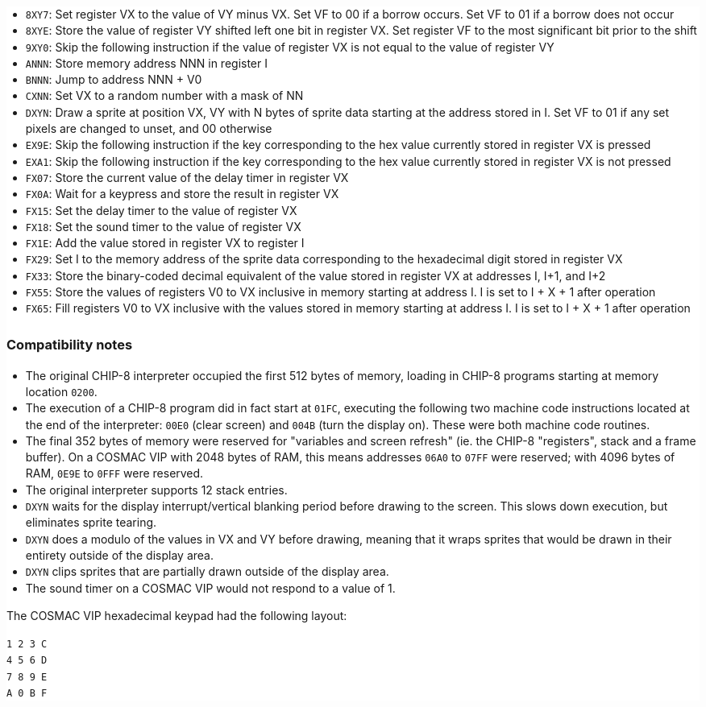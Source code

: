 * `8XY7`: Set register VX to the value of VY minus VX. Set VF to 00 if a borrow occurs. Set VF to 01 if a borrow does not occur
* `8XYE`: Store the value of register VY shifted left one bit in register VX. Set register VF to the most significant bit prior to the shift
* `9XY0`: Skip the following instruction if the value of register VX is not equal to the value of register VY
* `ANNN`: Store memory address NNN in register I
* `BNNN`: Jump to address NNN + V0
* `CXNN`: Set VX to a random number with a mask of NN
* `DXYN`: Draw a sprite at position VX, VY with N bytes of sprite data starting at the address stored in I. Set VF to 01 if any set pixels are changed to unset, and 00 otherwise
* `EX9E`: Skip the following instruction if the key corresponding to the hex value currently stored in register VX is pressed
* `EXA1`: Skip the following instruction if the key corresponding to the hex value currently stored in register VX is not pressed
* `FX07`: Store the current value of the delay timer in register VX
* `FX0A`: Wait for a keypress and store the result in register VX
* `FX15`: Set the delay timer to the value of register VX
* `FX18`: Set the sound timer to the value of register VX
* `FX1E`: Add the value stored in register VX to register I
* `FX29`: Set I to the memory address of the sprite data corresponding to the hexadecimal digit stored in register VX
* `FX33`: Store the binary-coded decimal equivalent of the value stored in register VX at addresses I, I+1, and I+2
* `FX55`: Store the values of registers V0 to VX inclusive in memory starting at address I. I is set to I + X + 1 after operation
* `FX65`: Fill registers V0 to VX inclusive with the values stored in memory starting at address I. I is set to I + X + 1 after operation

<h3 class="no_toc">Compatibility notes</h3>

* The original CHIP-8 interpreter occupied the first 512 bytes of memory, loading in CHIP-8 programs starting at memory location `0200`.
* The execution of a CHIP-8 program did in fact start at `01FC`, executing the following two machine code instructions located at the end of the interpreter: `00E0` (clear screen) and `004B` (turn the display on). These were both machine code routines.
* The final 352 bytes of memory were reserved for "variables and screen refresh" (ie. the CHIP-8 "registers", stack and a frame buffer). On a COSMAC VIP with 2048 bytes of RAM, this means addresses `06A0` to `07FF` were reserved; with 4096 bytes of RAM, `0E9E` to `0FFF` were reserved.
* The original interpreter supports 12 stack entries.
* `DXYN` waits for the display interrupt/vertical blanking period before drawing to the screen. This slows down execution, but eliminates sprite tearing.
* `DXYN` does a modulo of the values in VX and VY before drawing, meaning that it wraps sprites that would be drawn in their entirety outside of the display area.
* `DXYN` clips sprites that are partially drawn outside of the display area.
* The sound timer on a COSMAC VIP would not respond to a value of 1.

The COSMAC VIP hexadecimal keypad had the following layout:

    1 2 3 C
    4 5 6 D
    7 8 9 E
    A 0 B F
